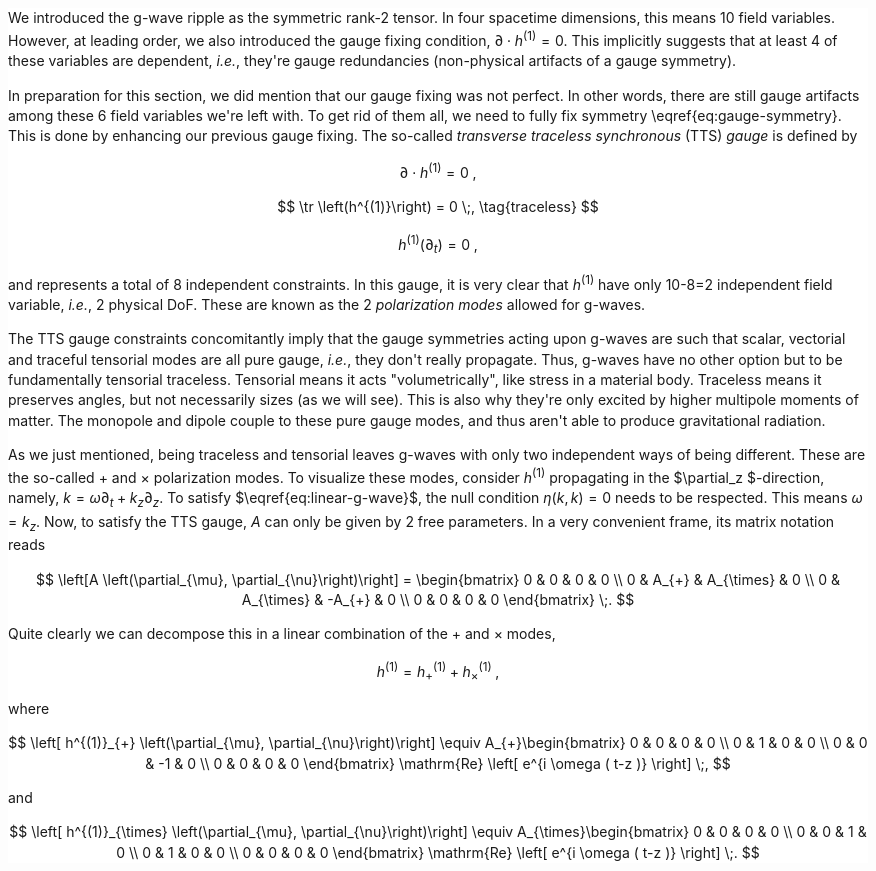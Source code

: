 We introduced the g-wave ripple as the symmetric rank-2 tensor. In four spacetime dimensions, this means 10 field variables. However, at leading order, we also introduced the gauge fixing condition, $\partial \cdot h^{(1)} = 0$. This implicitly suggests that at least 4 of these variables are dependent, *i.e.*, they're gauge redundancies (non-physical artifacts of a gauge symmetry). 

In preparation for this section, we did mention that our gauge fixing was not perfect. In other words, there are still gauge artifacts among these 6 field variables we're left with. To get rid of them all, we need to fully fix symmetry \eqref{eq:gauge-symmetry}. This is done by enhancing our previous gauge fixing. The so-called *transverse traceless synchronous* (TTS) *gauge* is defined by 

$$ \partial \cdot h^{(1)} = 0 \;, \tag{transverse} $$ 

$$ \tr \left(h^{(1)}\right) = 0 \;, \tag{traceless} $$ 

$$ h^{(1)} \left(\partial_{t}\right) = 0 \;, \tag{synchronous} $$ 

and represents a total of 8 independent constraints. In this gauge, it is very clear that $h^{(1)}$ have only 10-8=2 independent field variable, *i.e.*, 2 physical DoF. These are known as the 2 *polarization modes* allowed for g-waves.

The TTS gauge constraints concomitantly imply that the gauge symmetries acting upon g-waves are such that scalar, vectorial and traceful tensorial modes are all pure gauge, *i.e.*, they don't really propagate. Thus, g-waves have no other option but to be fundamentally tensorial traceless. Tensorial means it acts "volumetrically", like stress in a material body. Traceless means it preserves angles, but not necessarily sizes (as we will see). This is also why they're only excited by higher multipole moments of matter. The monopole and dipole couple to these pure gauge modes, and thus aren't able to produce gravitational radiation.

As we just mentioned, being traceless and tensorial leaves g-waves with only two independent ways of being different. These are the so-called $+$ and $\times$ polarization modes. To visualize these modes, consider $h^{(1)}$ propagating in the $\partial_z $-direction, namely, $k= \omega \partial_{t} + k_z \partial_{z}$. To satisfy $\eqref{eq:linear-g-wave}$, the null condition $\eta \left(k,k\right)=0$ needs to be respected. This means $\omega = k_z$. Now, to satisfy the TTS gauge, $A$ can only be given by 2 free parameters. In a very convenient frame, its matrix notation reads

$$ \left[A \left(\partial_{\mu}, \partial_{\nu}\right)\right] = \begin{bmatrix} 0 & 0 & 0 & 0 \\ 
0 & A_{+} & A_{\times} & 0 \\
0 & A_{\times} & -A_{+} & 0 \\
0 & 0 & 0 & 0 
\end{bmatrix} \;.  $$ 

Quite clearly we can decompose this in a linear combination of the $+$ and $\times$ modes, 

$$ h^{(1)} = h^{(1)}_{+} + h^{(1)}_{\times} \;, $$ 

where

$$ \left[ h^{(1)}_{+} \left(\partial_{\mu}, \partial_{\nu}\right)\right] \equiv A_{+}\begin{bmatrix} 0 & 0 & 0 & 0 \\ 
0 & 1 & 0 & 0 \\
0 & 0 & -1 & 0 \\
0 & 0 & 0 & 0 
\end{bmatrix} \mathrm{Re} \left[ e^{i \omega ( t-z )} \right] \;,  $$ 

and

$$ \left[ h^{(1)}_{\times} \left(\partial_{\mu}, \partial_{\nu}\right)\right] \equiv A_{\times}\begin{bmatrix} 0 & 0 & 0 & 0 \\ 
0 & 0 & 1 & 0 \\
0 & 1 & 0 & 0 \\
0 & 0 & 0 & 0 
\end{bmatrix} \mathrm{Re} \left[ e^{i \omega ( t-z )} \right] \;.  $$ 


[web/2016-gruber-prize]: https://gruber.yale.edu/prize/2016-gruber-cosmology-prize
[web/2016-special-breakthrough-prize]: https://breakthroughprize.org/Laureates/1/P4/Y2016
[web/2017-nobel-prize-in-physics]: https://www.nobelprize.org/prizes/physics/2017/press-release/
[web/2017-breakthrough-of-the-year]: https://vis.sciencemag.org/breakthrough2017/
[wiki/GW150914]: https://en.wikipedia.org/wiki/GW150914
[wiki/GW170817]: https://en.wikipedia.org/wiki/GW170817
[wiki/grb]: https://en.wikipedia.org/wiki/Gamma-ray_burst#
[wiki/kilonova]: https://en.wikipedia.org/wiki/Kilonova
[^analytic]: Not to be confused with analytical. Every analytic function is analytical, but the other way around is false.
[wiki/asymptotic-series]: https://en.wikipedia.org/wiki/Asymptotic_expansion
[wiki/formal-series]: https://en.wikipedia.org/wiki/Formal_power_series
[^trace-reversed]: This is the linearized harmonic gauge. In particular, $ \bar{h}^{(1)} \equiv h^{(1)} - \frac{1}{2} \eta \tr \left(h^{(1)}\right) $ is the *trace-reversed* representation of $h^{(1)}$. The name is justified because $\tr(\bar{h}^{(1)}) = -\tr\left(h^{(1)}\right)$. This is the same relationship between the Einstein tensor and the Ricci tensor in four spacetime dimensions. Namely, $\mathrm{Ein} = \mathrm{Ric}- \frac{1}{2}g \tr \left( \mathrm{Ric} \right)$.
[wiki/transverse-waves]: https://en.wikipedia.org/wiki/Transverse_wave
[wiki/gwb]: https://en.wikipedia.org/wiki/Gravitational_wave_background
[wiki/cmb]: https://en.wikipedia.org/wiki/Cosmic_microwave_background
[wiki/lisa]: https://en.wikipedia.org/wiki/Laser_Interferometer_Space_Antenna